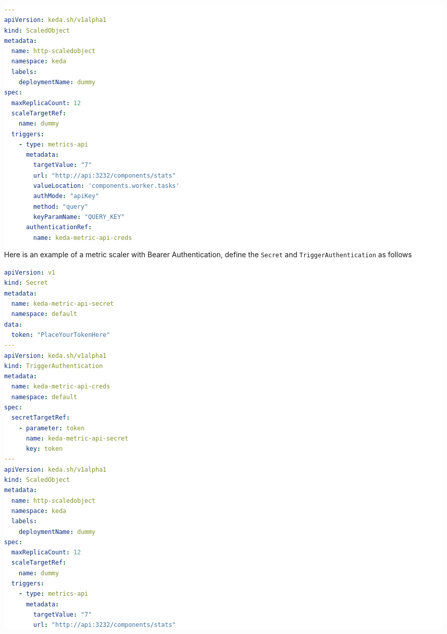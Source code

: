 ```yaml
---
apiVersion: keda.sh/v1alpha1
kind: ScaledObject
metadata:
  name: http-scaledobject
  namespace: keda
  labels:
    deploymentName: dummy
spec:
  maxReplicaCount: 12
  scaleTargetRef:
    name: dummy
  triggers:
    - type: metrics-api
      metadata:
        targetValue: "7"
        url: "http://api:3232/components/stats"
        valueLocation: 'components.worker.tasks'
        authMode: "apiKey"
        method: "query"
        keyParamName: "QUERY_KEY"
      authenticationRef:
        name: keda-metric-api-creds
```

Here is an example of a metric scaler with Bearer Authentication, define the `Secret` and `TriggerAuthentication` as follows

```yaml
apiVersion: v1
kind: Secret
metadata:
  name: keda-metric-api-secret
  namespace: default
data:
  token: "PlaceYourTokenHere"
---
apiVersion: keda.sh/v1alpha1
kind: TriggerAuthentication
metadata:
  name: keda-metric-api-creds
  namespace: default
spec:
  secretTargetRef:
    - parameter: token
      name: keda-metric-api-secret
      key: token
---
apiVersion: keda.sh/v1alpha1
kind: ScaledObject
metadata:
  name: http-scaledobject
  namespace: keda
  labels:
    deploymentName: dummy
spec:
  maxReplicaCount: 12
  scaleTargetRef:
    name: dummy
  triggers:
    - type: metrics-api
      metadata:
        targetValue: "7"
        url: "http://api:3232/components/stats"
```